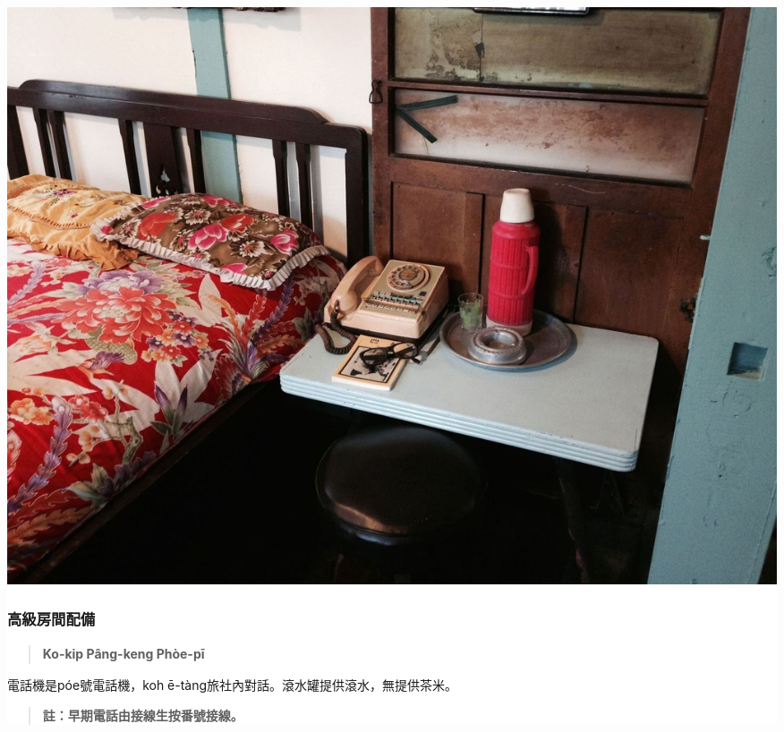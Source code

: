 ![](../too5/23/23-2-44.雙人眠床.jpg)

### 高級房間配備
> **Ko-kip Pâng-keng Phòe-pī**

電話機是póe號電話機，koh ē-tàng旅社內對話。滾水罐提供滾水，無提供茶米。

> **註：早期電話由接線生按番號接線。**
